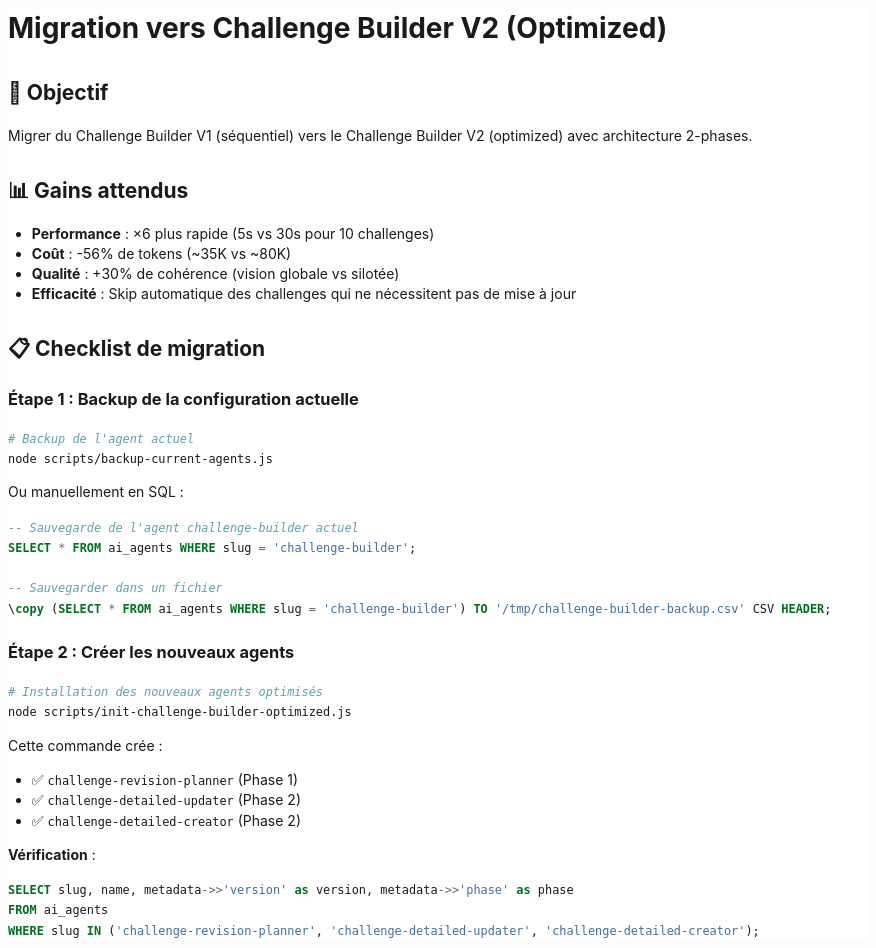 # Migration vers Challenge Builder V2 (Optimized)

## 🎯 Objectif

Migrer du Challenge Builder V1 (séquentiel) vers le Challenge Builder V2 (optimized) avec architecture 2-phases.

## 📊 Gains attendus

- **Performance** : ×6 plus rapide (5s vs 30s pour 10 challenges)
- **Coût** : -56% de tokens (~35K vs ~80K)
- **Qualité** : +30% de cohérence (vision globale vs silotée)
- **Efficacité** : Skip automatique des challenges qui ne nécessitent pas de mise à jour

## 📋 Checklist de migration

### Étape 1 : Backup de la configuration actuelle

```bash
# Backup de l'agent actuel
node scripts/backup-current-agents.js
```

Ou manuellement en SQL :
```sql
-- Sauvegarde de l'agent challenge-builder actuel
SELECT * FROM ai_agents WHERE slug = 'challenge-builder';

-- Sauvegarder dans un fichier
\copy (SELECT * FROM ai_agents WHERE slug = 'challenge-builder') TO '/tmp/challenge-builder-backup.csv' CSV HEADER;
```

### Étape 2 : Créer les nouveaux agents

```bash
# Installation des nouveaux agents optimisés
node scripts/init-challenge-builder-optimized.js
```

Cette commande crée :
- ✅ `challenge-revision-planner` (Phase 1)
- ✅ `challenge-detailed-updater` (Phase 2)
- ✅ `challenge-detailed-creator` (Phase 2)

**Vérification** :
```sql
SELECT slug, name, metadata->>'version' as version, metadata->>'phase' as phase
FROM ai_agents
WHERE slug IN ('challenge-revision-planner', 'challenge-detailed-updater', 'challenge-detailed-creator');
```
